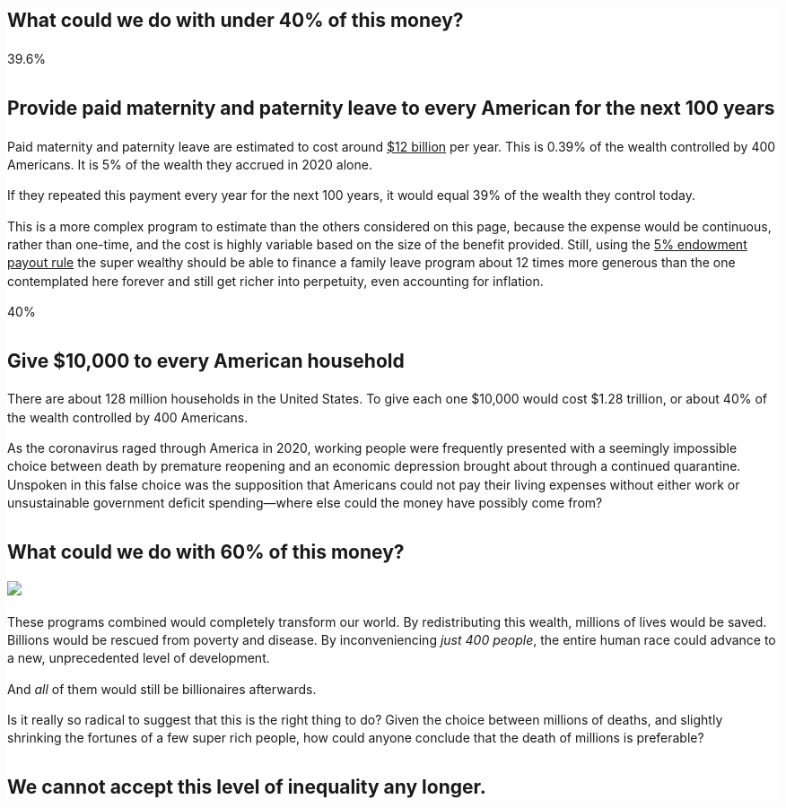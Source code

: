 ## What could we do with under 40% of this money?

39.6%

## Provide paid maternity and paternity leave to every American for the next 100 years

Paid maternity and paternity leave are estimated to cost around [$12 billion](https://www.americanactionforum.org/insight/the-fiscal-cost-of-a-paid-parental-leave-program-by-state/) per year. This is 0.39% of the wealth controlled by 400 Americans. It is 5% of the wealth they accrued in 2020 alone.

If they repeated this payment every year for the next 100 years, it would equal 39% of the wealth they control today.

This is a more complex program to estimate than the others considered on this page, because the expense would be continuous, rather than one-time, and the cost is highly variable based on the size of the benefit provided. Still, using the [5% endowment payout rule](https://web.archive.org/web/20210809092211/https://www.manning-napier.com/insights/blogs/insights-for-non-profits/endowments-and-foundations-a-closer-look-at-spending-rules) the super wealthy should be able to finance a family leave program about 12 times more generous than the one contemplated here forever and still get richer into perpetuity, even accounting for inflation.

40%

## Give $10,000 to every American household

There are about 128 million households in the United States. To give each one $10,000 would cost $1.28 trillion, or about 40% of the wealth controlled by 400 Americans.

As the coronavirus raged through America in 2020, working people were frequently presented with a seemingly impossible choice between death by premature reopening and an economic depression brought about through a continued quarantine. Unspoken in this false choice was the supposition that Americans could not pay their living expenses without either work or unsustainable government deficit spending—where else could the money have possibly come from?

## What could we do with 60% of this money?

![](https://mkorostoff.github.io/1-pixel-wealth/img/sixty_percent.svg)

These programs combined would completely transform our world. By redistributing this wealth, millions of lives would be saved. Billions would be rescued from poverty and disease. By inconveniencing *just 400 people*, the entire human race could advance to a new, unprecedented level of development.

And *all* of them would still be billionaires afterwards.

Is it really so radical to suggest that this is the right thing to do? Given the choice between millions of deaths, and slightly shrinking the fortunes of a few super rich people, how could anyone conclude that the death of millions is preferable?

## We cannot accept this level of inequality any longer.